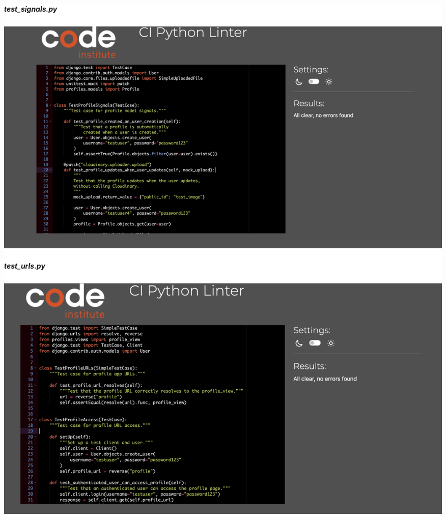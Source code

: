##### test_signals.py
![Python Validation Report](documentation/validation/ptestsignals.png)

##### test_urls.py
![Python Validation Report](documentation/validation/ptesturls.png)
